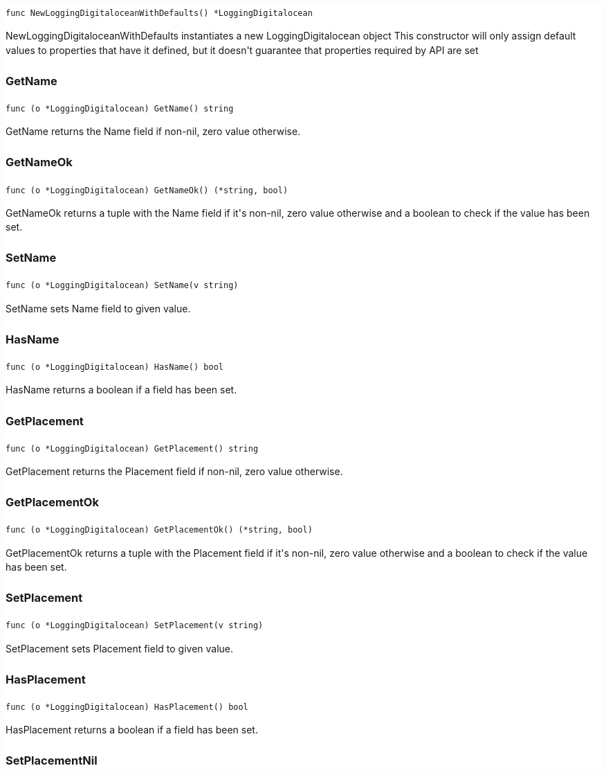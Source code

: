 `func NewLoggingDigitaloceanWithDefaults() *LoggingDigitalocean`

NewLoggingDigitaloceanWithDefaults instantiates a new LoggingDigitalocean object
This constructor will only assign default values to properties that have it defined,
but it doesn't guarantee that properties required by API are set

### GetName

`func (o *LoggingDigitalocean) GetName() string`

GetName returns the Name field if non-nil, zero value otherwise.

### GetNameOk

`func (o *LoggingDigitalocean) GetNameOk() (*string, bool)`

GetNameOk returns a tuple with the Name field if it's non-nil, zero value otherwise
and a boolean to check if the value has been set.

### SetName

`func (o *LoggingDigitalocean) SetName(v string)`

SetName sets Name field to given value.

### HasName

`func (o *LoggingDigitalocean) HasName() bool`

HasName returns a boolean if a field has been set.

### GetPlacement

`func (o *LoggingDigitalocean) GetPlacement() string`

GetPlacement returns the Placement field if non-nil, zero value otherwise.

### GetPlacementOk

`func (o *LoggingDigitalocean) GetPlacementOk() (*string, bool)`

GetPlacementOk returns a tuple with the Placement field if it's non-nil, zero value otherwise
and a boolean to check if the value has been set.

### SetPlacement

`func (o *LoggingDigitalocean) SetPlacement(v string)`

SetPlacement sets Placement field to given value.

### HasPlacement

`func (o *LoggingDigitalocean) HasPlacement() bool`

HasPlacement returns a boolean if a field has been set.

### SetPlacementNil
